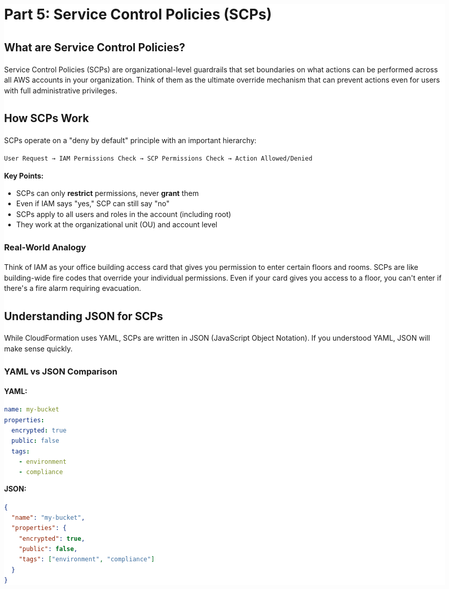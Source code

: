 # Part 5: Service Control Policies (SCPs)

## What are Service Control Policies?

Service Control Policies (SCPs) are organizational-level guardrails that set boundaries on what actions can be performed across all AWS accounts in your organization. Think of them as the ultimate override mechanism that can prevent actions even for users with full administrative privileges.

## How SCPs Work

SCPs operate on a "deny by default" principle with an important hierarchy:

```
User Request → IAM Permissions Check → SCP Permissions Check → Action Allowed/Denied
```

**Key Points:**
- SCPs can only **restrict** permissions, never **grant** them
- Even if IAM says "yes," SCP can still say "no"
- SCPs apply to all users and roles in the account (including root)
- They work at the organizational unit (OU) and account level

### Real-World Analogy
Think of IAM as your office building access card that gives you permission to enter certain floors and rooms. SCPs are like building-wide fire codes that override your individual permissions. Even if your card gives you access to a floor, you can't enter if there's a fire alarm requiring evacuation.

## Understanding JSON for SCPs

While CloudFormation uses YAML, SCPs are written in JSON (JavaScript Object Notation). If you understood YAML, JSON will make sense quickly.

### YAML vs JSON Comparison

**YAML:**
```yaml
name: my-bucket
properties:
  encrypted: true
  public: false
  tags:
    - environment
    - compliance
```

**JSON:**
```json
{
  "name": "my-bucket",
  "properties": {
    "encrypted": true,
    "public": false,
    "tags": ["environment", "compliance"]
  }
}
```
